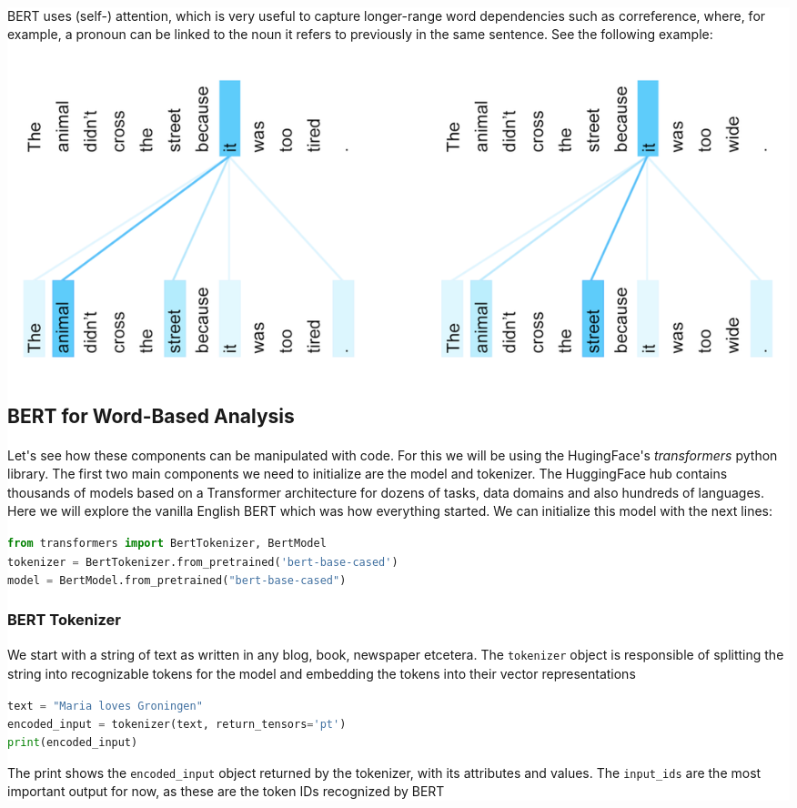BERT uses (self-) attention, which is very useful to capture longer-range word dependencies such as correference, where, for example, a pronoun can be linked to the noun it refers to previously in the same sentence. See the following example:

![The Encoder Self-Attention Mechanism](fig/trans5.png)


## BERT for Word-Based Analysis

Let's see how these components can be manipulated with code. For this we will be using the HugingFace's _transformers_ python library.
The first two main components we need to initialize are the model and tokenizer. The HuggingFace hub contains thousands of models based on a Transformer architecture for dozens of tasks, data domains and also hundreds of languages. Here we will explore the vanilla English BERT which was how everything started. We can initialize this model with the next lines:

```python
from transformers import BertTokenizer, BertModel
tokenizer = BertTokenizer.from_pretrained('bert-base-cased')
model = BertModel.from_pretrained("bert-base-cased")
```

### BERT Tokenizer

We start with a string of text as written in any blog, book, newspaper etcetera. The `tokenizer` object is responsible of splitting the string into recognizable tokens for the model and embedding the tokens into their vector representations

```python
text = "Maria loves Groningen"
encoded_input = tokenizer(text, return_tensors='pt')
print(encoded_input)
```

The print shows the `encoded_input` object returned by the tokenizer, with its attributes and values. The `input_ids` are the most important output for now, as these are the token IDs recognized by BERT
